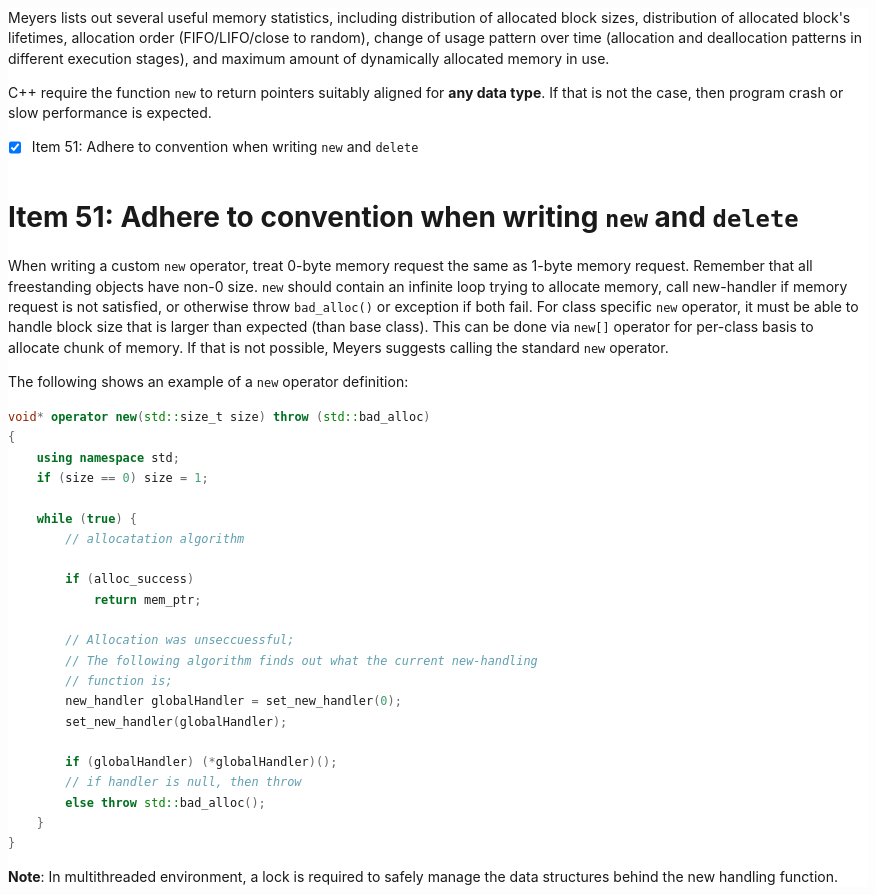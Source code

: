 Meyers lists out several useful memory statistics, including distribution of
allocated block sizes, distribution of allocated block's lifetimes, allocation
order (FIFO/LIFO/close to random), change of usage pattern over time (allocation
and deallocation patterns in different execution stages), and maximum amount of
dynamically allocated memory in use.

C++ require the function `new` to return pointers suitably aligned for **any
data type**. If that is not the case, then program crash or slow performance is
expected.

- [x] Item 51: Adhere to convention when writing `new` and `delete`

# Item 51: Adhere to convention when writing `new` and `delete`

When writing a custom `new` operator, treat 0-byte memory request the same as
1-byte memory request. Remember that all freestanding objects have non-0 size.
`new` should contain an infinite loop trying to allocate memory, call
new-handler if memory request is not satisfied, or otherwise throw `bad_alloc()`
or exception if both fail. For class specific `new` operator, it must be able to
handle block size that is larger than expected (than base class). This can be
done via `new[]` operator for per-class basis to allocate chunk of memory. If
that is not possible, Meyers suggests calling the standard `new` operator.

The following shows an example of a `new` operator definition:

```cpp
void* operator new(std::size_t size) throw (std::bad_alloc)
{
    using namespace std;
    if (size == 0) size = 1;

    while (true) {
        // allocatation algorithm

        if (alloc_success)
            return mem_ptr;

        // Allocation was unseccuessful;
        // The following algorithm finds out what the current new-handling
        // function is;
        new_handler globalHandler = set_new_handler(0);
        set_new_handler(globalHandler);

        if (globalHandler) (*globalHandler)();
        // if handler is null, then throw
        else throw std::bad_alloc();
    }
}
```

**Note**: In multithreaded environment, a lock is required to safely manage the
data structures behind the new handling function.
